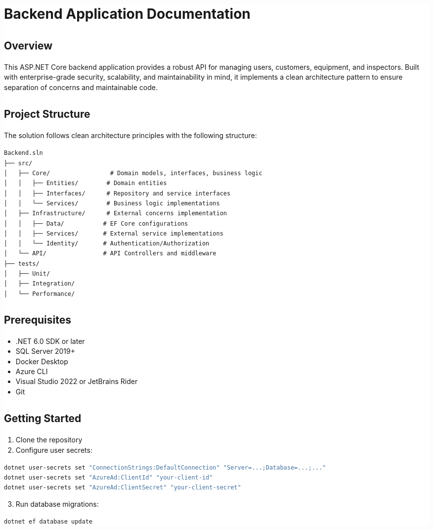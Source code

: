# Backend Application Documentation

## Overview

This ASP.NET Core backend application provides a robust API for managing users, customers, equipment, and inspectors. Built with enterprise-grade security, scalability, and maintainability in mind, it implements a clean architecture pattern to ensure separation of concerns and maintainable code.

## Project Structure

The solution follows clean architecture principles with the following structure:

```
Backend.sln
├── src/
│   ├── Core/                 # Domain models, interfaces, business logic
│   │   ├── Entities/        # Domain entities
│   │   ├── Interfaces/      # Repository and service interfaces
│   │   └── Services/        # Business logic implementations
│   ├── Infrastructure/      # External concerns implementation
│   │   ├── Data/           # EF Core configurations
│   │   ├── Services/       # External service implementations
│   │   └── Identity/       # Authentication/Authorization
│   └── API/                # API Controllers and middleware
├── tests/
│   ├── Unit/
│   ├── Integration/
│   └── Performance/
```

## Prerequisites

- .NET 6.0 SDK or later
- SQL Server 2019+
- Docker Desktop
- Azure CLI
- Visual Studio 2022 or JetBrains Rider
- Git

## Getting Started

1. Clone the repository
2. Configure user secrets:
```bash
dotnet user-secrets set "ConnectionStrings:DefaultConnection" "Server=...;Database=...;..."
dotnet user-secrets set "AzureAd:ClientId" "your-client-id"
dotnet user-secrets set "AzureAd:ClientSecret" "your-client-secret"
```

3. Run database migrations:
```bash
dotnet ef database update
```

